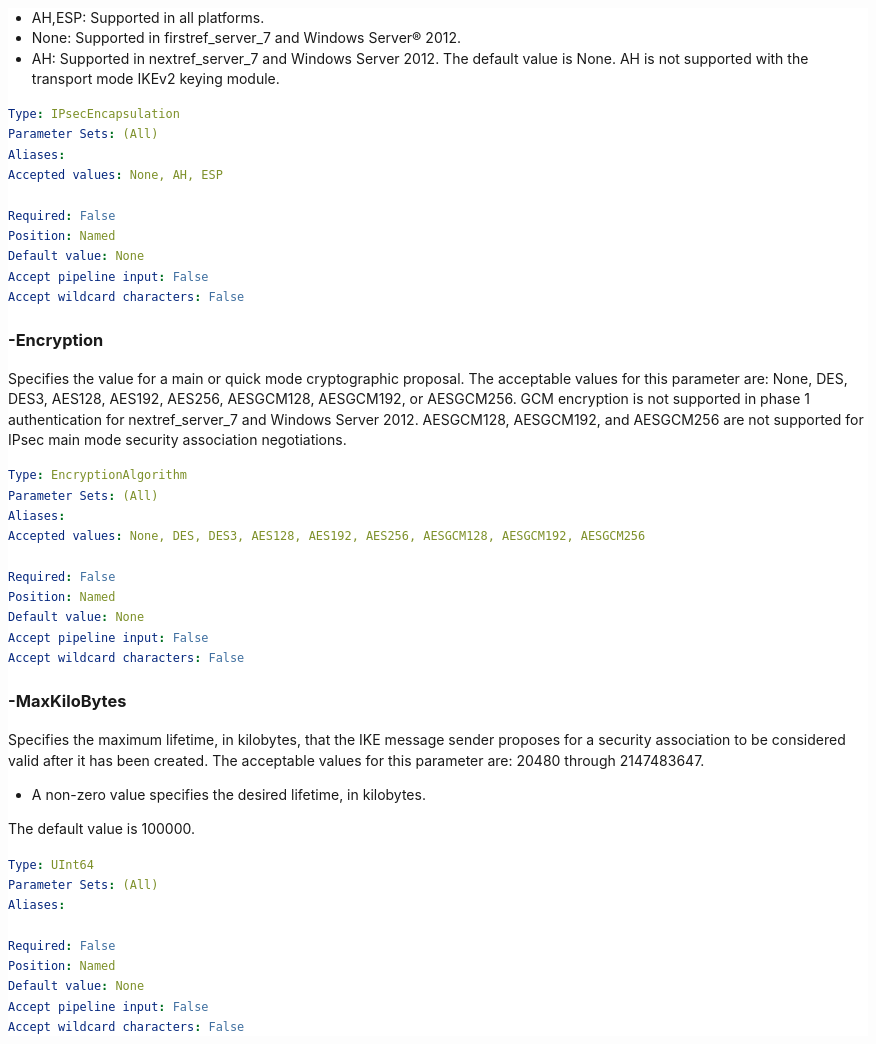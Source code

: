 - AH,ESP: Supported in all platforms. 
- None: Supported in firstref_server_7 and Windows Server® 2012. 
- AH: Supported in nextref_server_7 and Windows Server 2012. 
The default value is None. 
AH is not supported with the transport mode IKEv2 keying module.

```yaml
Type: IPsecEncapsulation
Parameter Sets: (All)
Aliases: 
Accepted values: None, AH, ESP

Required: False
Position: Named
Default value: None
Accept pipeline input: False
Accept wildcard characters: False
```

### -Encryption
Specifies the value for a main or quick mode cryptographic proposal. 
The acceptable values for this parameter are: None, DES, DES3, AES128, AES192, AES256, AESGCM128, AESGCM192, or AESGCM256.
GCM encryption is not supported in phase 1 authentication for nextref_server_7 and Windows Server 2012.
AESGCM128, AESGCM192, and AESGCM256 are not supported for IPsec main mode security association negotiations.

```yaml
Type: EncryptionAlgorithm
Parameter Sets: (All)
Aliases: 
Accepted values: None, DES, DES3, AES128, AES192, AES256, AESGCM128, AESGCM192, AESGCM256

Required: False
Position: Named
Default value: None
Accept pipeline input: False
Accept wildcard characters: False
```

### -MaxKiloBytes
Specifies the maximum lifetime, in kilobytes, that the IKE message sender proposes for a security association to be considered valid after it has been created. 
The acceptable values for this parameter are: 20480 through 2147483647. 

- A non-zero value specifies the desired lifetime, in kilobytes. 

The default value is 100000.

```yaml
Type: UInt64
Parameter Sets: (All)
Aliases: 

Required: False
Position: Named
Default value: None
Accept pipeline input: False
Accept wildcard characters: False
```
